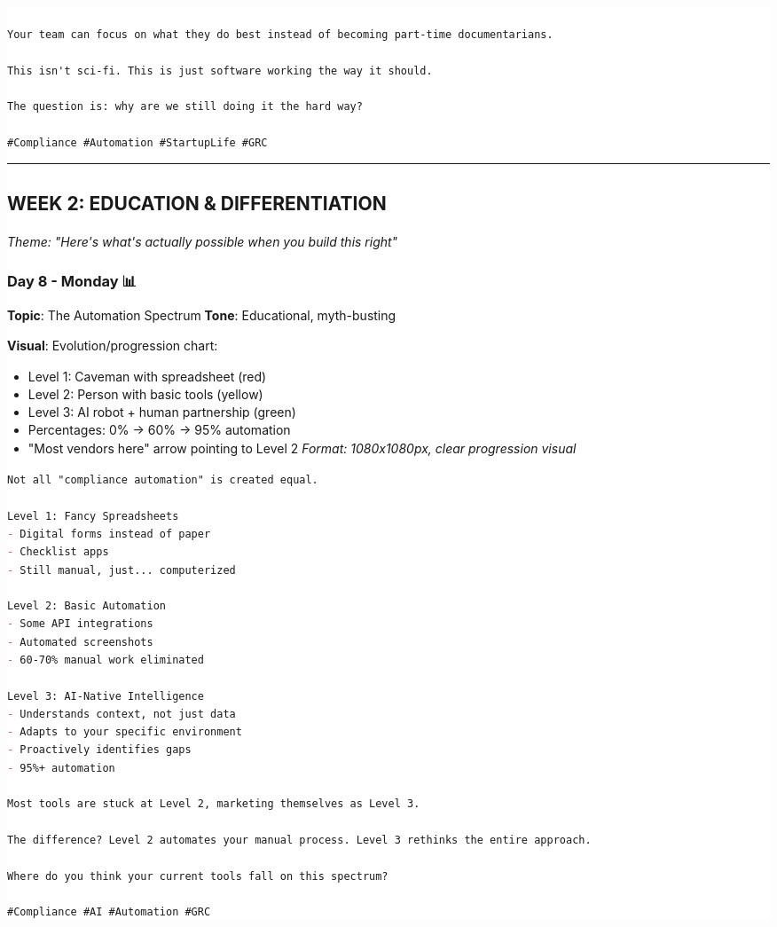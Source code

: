 ```markdown

Your team can focus on what they do best instead of becoming part-time documentarians.

This isn't sci-fi. This is just software working the way it should.

The question is: why are we still doing it the hard way?

#Compliance #Automation #StartupLife #GRC
```

---

## **WEEK 2: EDUCATION & DIFFERENTIATION**
*Theme: "Here's what's actually possible when you build this right"*

### **Day 8 - Monday** 📊
**Topic**: The Automation Spectrum
**Tone**: Educational, myth-busting

**Visual**: Evolution/progression chart:
- Level 1: Caveman with spreadsheet (red)
- Level 2: Person with basic tools (yellow)
- Level 3: AI robot + human partnership (green)
- Percentages: 0% → 60% → 95% automation
- "Most vendors here" arrow pointing to Level 2
*Format: 1080x1080px, clear progression visual*

```markdown
Not all "compliance automation" is created equal.

Level 1: Fancy Spreadsheets
- Digital forms instead of paper
- Checklist apps
- Still manual, just... computerized

Level 2: Basic Automation  
- Some API integrations
- Automated screenshots
- 60-70% manual work eliminated

Level 3: AI-Native Intelligence
- Understands context, not just data
- Adapts to your specific environment
- Proactively identifies gaps
- 95%+ automation

Most tools are stuck at Level 2, marketing themselves as Level 3.

The difference? Level 2 automates your manual process. Level 3 rethinks the entire approach.

Where do you think your current tools fall on this spectrum?

#Compliance #AI #Automation #GRC
```

